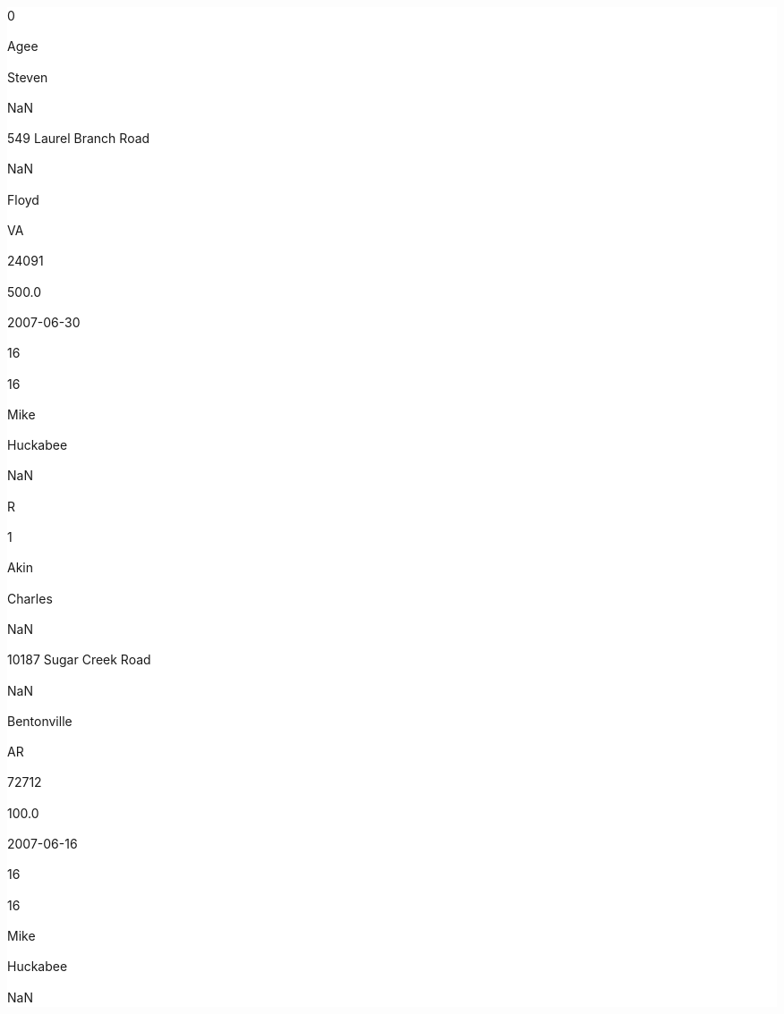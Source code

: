 0

Agee

Steven

NaN

549 Laurel Branch Road

NaN

Floyd

VA

24091

500.0

2007-06-30

16

16

Mike

Huckabee

NaN

R

1

Akin

Charles

NaN

10187 Sugar Creek Road

NaN

Bentonville

AR

72712

100.0

2007-06-16

16

16

Mike

Huckabee

NaN
